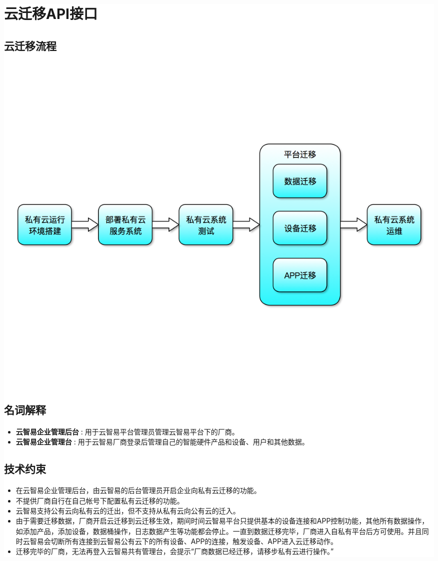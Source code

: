 # 云迁移API接口

## 云迁移流程

![](images/迁移.png)

## 名词解释

* **云智易企业管理后台** : 用于云智易平台管理员管理云智易平台下的厂商。
* **云智易企业管理台** : 用于云智易厂商登录后管理自己的智能硬件产品和设备、用户和其他数据。

## 技术约束

* 在云智易企业管理后台，由云智易的后台管理员开启企业向私有云迁移的功能。
* 不提供厂商自行在自己帐号下配置私有云迁移的功能。
* 云智易支持公有云向私有云的迁出，但不支持从私有云向公有云的迁入。
* 由于需要迁移数据，厂商开启云迁移到云迁移生效，期间时间云智易平台只提供基本的设备连接和APP控制功能，其他所有数据操作，如添加产品，添加设备，数据桶操作，日志数据产生等功能都会停止。一直到数据迁移完毕，厂商进入自私有平台后方可使用。并且同时云智易会切断所有连接到云智易公有云下的所有设备、APP的连接，触发设备、APP进入云迁移动作。
* 迁移完毕的厂商，无法再登入云智易共有管理台，会提示“厂商数据已经迁移，请移步私有云进行操作。”

